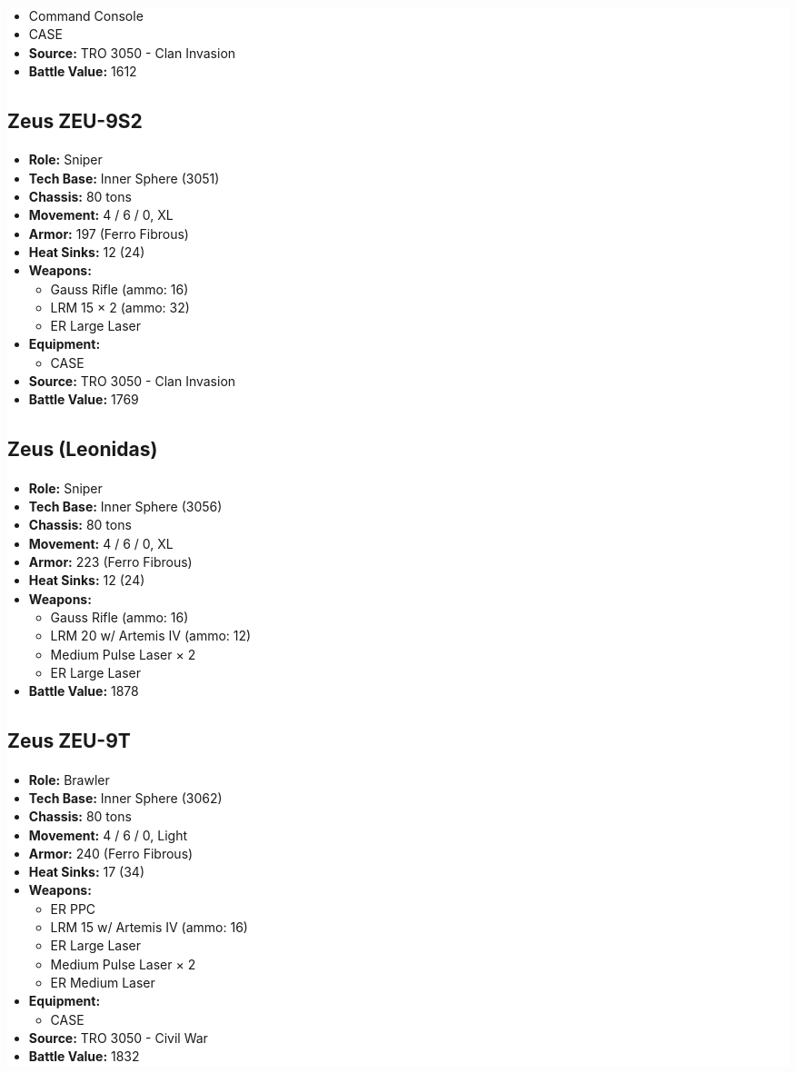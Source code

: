   - Command Console
  - CASE
- **Source:** TRO 3050 - Clan Invasion
- **Battle Value:** 1612

## Zeus ZEU-9S2
- **Role:** Sniper
- **Tech Base:** Inner Sphere (3051)
- **Chassis:** 80 tons
- **Movement:** 4 / 6 / 0, XL
- **Armor:** 197 (Ferro Fibrous)
- **Heat Sinks:** 12 (24)
- **Weapons:**
  - Gauss Rifle (ammo: 16)
  - LRM 15 × 2 (ammo: 32)
  - ER Large Laser
- **Equipment:**
  - CASE
- **Source:** TRO 3050 - Clan Invasion
- **Battle Value:** 1769

## Zeus (Leonidas)
- **Role:** Sniper
- **Tech Base:** Inner Sphere (3056)
- **Chassis:** 80 tons
- **Movement:** 4 / 6 / 0, XL
- **Armor:** 223 (Ferro Fibrous)
- **Heat Sinks:** 12 (24)
- **Weapons:**
  - Gauss Rifle (ammo: 16)
  - LRM 20 w/ Artemis IV (ammo: 12)
  - Medium Pulse Laser × 2
  - ER Large Laser
- **Battle Value:** 1878

## Zeus ZEU-9T
- **Role:** Brawler
- **Tech Base:** Inner Sphere (3062)
- **Chassis:** 80 tons
- **Movement:** 4 / 6 / 0, Light
- **Armor:** 240 (Ferro Fibrous)
- **Heat Sinks:** 17 (34)
- **Weapons:**
  - ER PPC
  - LRM 15 w/ Artemis IV (ammo: 16)
  - ER Large Laser
  - Medium Pulse Laser × 2
  - ER Medium Laser
- **Equipment:**
  - CASE
- **Source:** TRO 3050 - Civil War
- **Battle Value:** 1832
